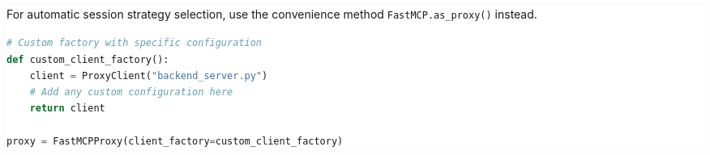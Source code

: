 
For automatic session strategy selection, use the convenience method `FastMCP.as_proxy()` instead.

```python
# Custom factory with specific configuration
def custom_client_factory():
    client = ProxyClient("backend_server.py")
    # Add any custom configuration here
    return client

proxy = FastMCPProxy(client_factory=custom_client_factory)
```

